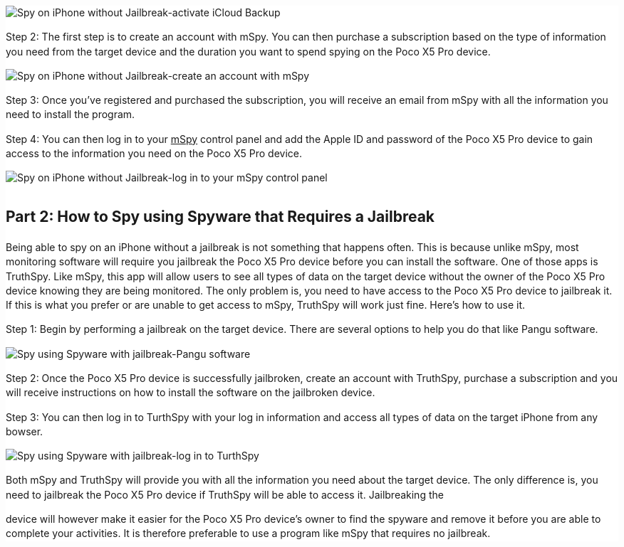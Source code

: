 ![Spy on iPhone without Jailbreak-activate iCloud Backup](https://images.wondershare.com/drfone/article/2017/10/15079744896475.jpg)

Step 2: The first step is to create an account with mSpy. You can then purchase a subscription based on the type of information you need from the target device and the duration you want to spend spying on the Poco X5 Pro device.

![Spy on iPhone without Jailbreak-create an account with mSpy](https://images.wondershare.com/drfone/article/2017/10/15079746911961.jpg)

Step 3: Once you’ve registered and purchased the subscription, you will receive an email from mSpy with all the information you need to install the program.

Step 4: You can then log in to your [mSpy](http://mspy.go2cloud.org/SH7G6) control panel and add the Apple ID and password of the Poco X5 Pro device to gain access to the information you need on the Poco X5 Pro device.

![Spy on iPhone without Jailbreak-log in to your mSpy control panel](https://images.wondershare.com/drfone/article/2017/10/15079748088200.jpg)

## Part 2: How to Spy using Spyware that Requires a Jailbreak

Being able to spy on an iPhone without a jailbreak is not something that happens often. This is because unlike mSpy, most monitoring software will require you jailbreak the Poco X5 Pro device before you can install the software. One of those apps is TruthSpy. Like mSpy, this app will allow users to see all types of data on the target device without the owner of the Poco X5 Pro device knowing they are being monitored. The only problem is, you need to have access to the Poco X5 Pro device to jailbreak it. If this is what you prefer or are unable to get access to mSpy, TruthSpy will work just fine. Here’s how to use it.

Step 1: Begin by performing a jailbreak on the target device. There are several options to help you do that like Pangu software.

![Spy using Spyware with jailbreak-Pangu software](https://images.wondershare.com/drfone/article/2017/10/15074779011456.jpg)

Step 2: Once the Poco X5 Pro device is successfully jailbroken, create an account with TruthSpy, purchase a subscription and you will receive instructions on how to install the software on the jailbroken device.

Step 3: You can then log in to TurthSpy with your log in information and access all types of data on the target iPhone from any bowser.

![Spy using Spyware with jailbreak-log in to TurthSpy](https://images.wondershare.com/drfone/article/2017/10/15079742762274.jpg)

Both mSpy and TruthSpy will provide you with all the information you need about the target device. The only difference is, you need to jailbreak the Poco X5 Pro device if TruthSpy will be able to access it. Jailbreaking the

device will however make it easier for the Poco X5 Pro device’s owner to find the spyware and remove it before you are able to complete your activities. It is therefore preferable to use a program like mSpy that requires no jailbreak.



<ins class="adsbygoogle"
     style="display:block"
     data-ad-client="ca-pub-7571918770474297"
     data-ad-slot="8358498916"
     data-ad-format="auto"
     data-full-width-responsive="true"></ins>

